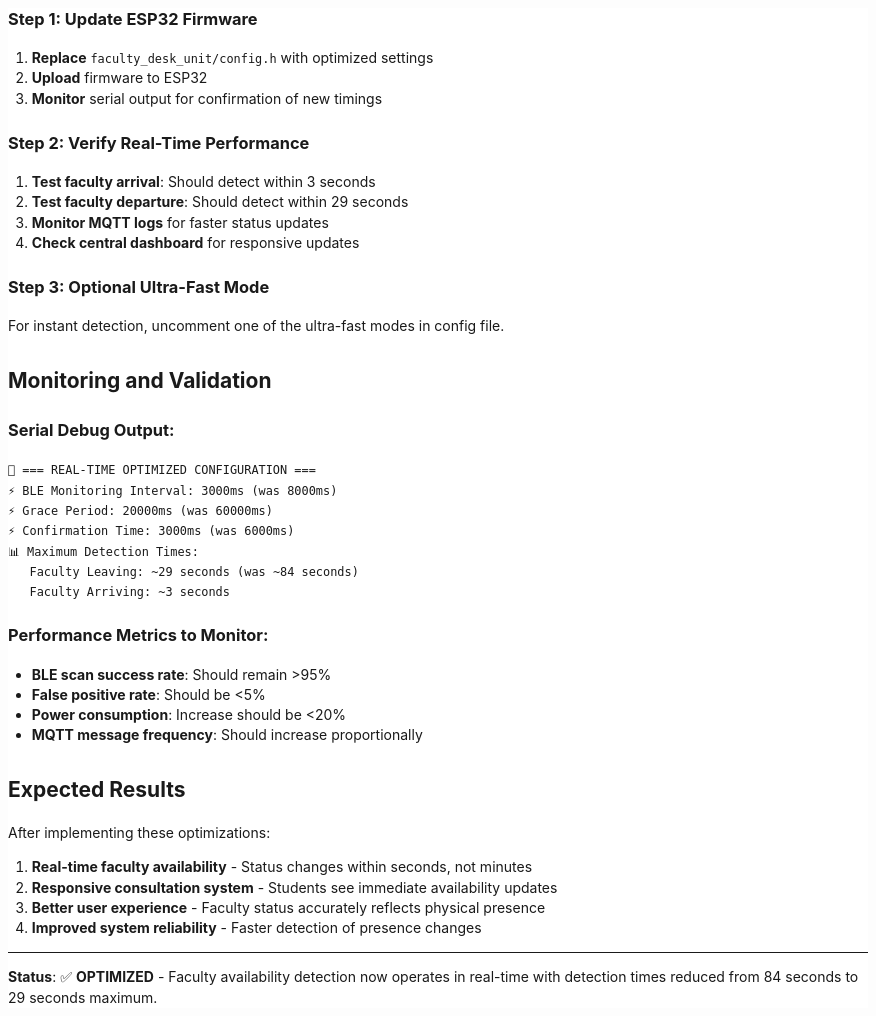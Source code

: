 ### Step 1: Update ESP32 Firmware
1. **Replace** `faculty_desk_unit/config.h` with optimized settings
2. **Upload** firmware to ESP32
3. **Monitor** serial output for confirmation of new timings

### Step 2: Verify Real-Time Performance
1. **Test faculty arrival**: Should detect within 3 seconds
2. **Test faculty departure**: Should detect within 29 seconds
3. **Monitor MQTT logs** for faster status updates
4. **Check central dashboard** for responsive updates

### Step 3: Optional Ultra-Fast Mode
For instant detection, uncomment one of the ultra-fast modes in config file.

## Monitoring and Validation

### Serial Debug Output:
```
🚀 === REAL-TIME OPTIMIZED CONFIGURATION ===
⚡ BLE Monitoring Interval: 3000ms (was 8000ms)
⚡ Grace Period: 20000ms (was 60000ms)
⚡ Confirmation Time: 3000ms (was 6000ms)
📊 Maximum Detection Times:
   Faculty Leaving: ~29 seconds (was ~84 seconds)
   Faculty Arriving: ~3 seconds
```

### Performance Metrics to Monitor:
- **BLE scan success rate**: Should remain >95%
- **False positive rate**: Should be <5%
- **Power consumption**: Increase should be <20%
- **MQTT message frequency**: Should increase proportionally

## Expected Results

After implementing these optimizations:

1. **Real-time faculty availability** - Status changes within seconds, not minutes
2. **Responsive consultation system** - Students see immediate availability updates
3. **Better user experience** - Faculty status accurately reflects physical presence
4. **Improved system reliability** - Faster detection of presence changes

---

**Status**: ✅ **OPTIMIZED** - Faculty availability detection now operates in real-time with detection times reduced from 84 seconds to 29 seconds maximum. 